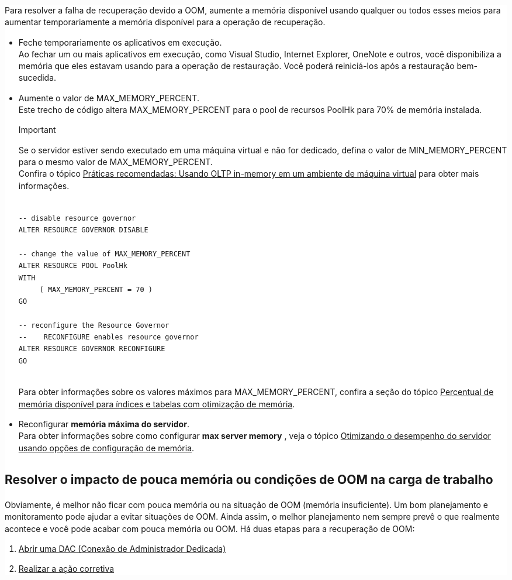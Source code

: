  Para resolver a falha de recuperação devido a OOM, aumente a memória disponível usando qualquer ou todos esses meios para aumentar temporariamente a memória disponível para a operação de recuperação.  
  
-   Feche temporariamente os aplicativos em execução.   
    Ao fechar um ou mais aplicativos em execução, como Visual Studio, Internet Explorer, OneNote e outros, você disponibiliza a memória que eles estavam usando para a operação de restauração. Você poderá reiniciá-los após a restauração bem-sucedida.  
  
-   Aumente o valor de MAX_MEMORY_PERCENT.   
    Este trecho de código altera MAX_MEMORY_PERCENT para o pool de recursos PoolHk para 70% de memória instalada.  
  
    > [!IMPORTANT]  
    >  Se o servidor estiver sendo executado em uma máquina virtual e não for dedicado, defina o valor de MIN_MEMORY_PERCENT para o mesmo valor de MAX_MEMORY_PERCENT.   
    > Confira o tópico [Práticas recomendadas: Usando OLTP in-memory em um ambiente de máquina virtual](../../database-engine/using-in-memory-oltp-in-a-vm-environment.md) para obter mais informações.  
  
    ```tsql  
  
    -- disable resource governor  
    ALTER RESOURCE GOVERNOR DISABLE  
  
    -- change the value of MAX_MEMORY_PERCENT  
    ALTER RESOURCE POOL PoolHk  
    WITH  
         ( MAX_MEMORY_PERCENT = 70 )  
    GO  
  
    -- reconfigure the Resource Governor  
    --    RECONFIGURE enables resource governor  
    ALTER RESOURCE GOVERNOR RECONFIGURE  
    GO  
  
    ```  
  
     Para obter informações sobre os valores máximos para MAX_MEMORY_PERCENT, confira a seção do tópico [Percentual de memória disponível para índices e tabelas com otimização de memória](bind-a-database-with-memory-optimized-tables-to-a-resource-pool.md#bkmk_PercentAvailable).  
  
-   Reconfigurar **memória máxima do servidor**.  
    Para obter informações sobre como configurar **max server memory** , veja o tópico [Otimizando o desempenho do servidor usando opções de configuração de memória](http://technet.microsoft.com/library/ms177455\(v=SQL.105\).aspx).  
  
##  <a name="bkmk_recoverFromOOM"></a> Resolver o impacto de pouca memória ou condições de OOM na carga de trabalho  
 Obviamente, é melhor não ficar com pouca memória ou na situação de OOM (memória insuficiente). Um bom planejamento e monitoramento pode ajudar a evitar situações de OOM. Ainda assim, o melhor planejamento nem sempre prevê o que realmente acontece e você pode acabar com pouca memória ou OOM. Há duas etapas para a recuperação de OOM:  
  
1.  [Abrir uma DAC (Conexão de Administrador Dedicada)](resolve-out-of-memory-issues.md#bkmk_opendac)  
  
2.  [Realizar a ação corretiva](resolve-out-of-memory-issues.md#bkmk_takecorrectiveaction)  
  
